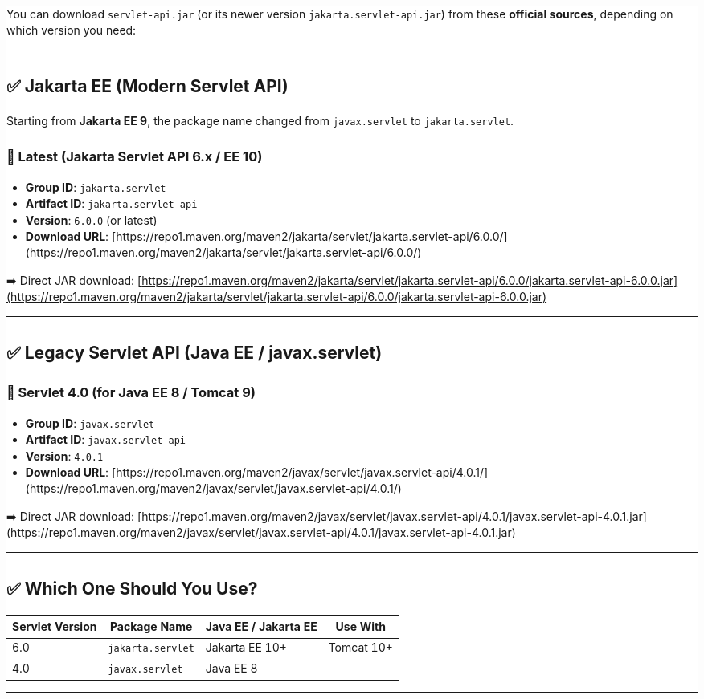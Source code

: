 
You can download `servlet-api.jar` (or its newer version `jakarta.servlet-api.jar`) from these **official sources**, depending on which version you need:

---

## ✅ **Jakarta EE (Modern Servlet API)**

Starting from **Jakarta EE 9**, the package name changed from `javax.servlet` to `jakarta.servlet`.

### 🔹 Latest (Jakarta Servlet API 6.x / EE 10)

* **Group ID**: `jakarta.servlet`
* **Artifact ID**: `jakarta.servlet-api`
* **Version**: `6.0.0` (or latest)
* **Download URL**:
  [https://repo1.maven.org/maven2/jakarta/servlet/jakarta.servlet-api/6.0.0/](https://repo1.maven.org/maven2/jakarta/servlet/jakarta.servlet-api/6.0.0/)

➡️ Direct JAR download:
[https://repo1.maven.org/maven2/jakarta/servlet/jakarta.servlet-api/6.0.0/jakarta.servlet-api-6.0.0.jar](https://repo1.maven.org/maven2/jakarta/servlet/jakarta.servlet-api/6.0.0/jakarta.servlet-api-6.0.0.jar)

---

## ✅ **Legacy Servlet API (Java EE / javax.servlet)**

### 🔹 Servlet 4.0 (for Java EE 8 / Tomcat 9)

* **Group ID**: `javax.servlet`
* **Artifact ID**: `javax.servlet-api`
* **Version**: `4.0.1`
* **Download URL**:
  [https://repo1.maven.org/maven2/javax/servlet/javax.servlet-api/4.0.1/](https://repo1.maven.org/maven2/javax/servlet/javax.servlet-api/4.0.1/)

➡️ Direct JAR download:
[https://repo1.maven.org/maven2/javax/servlet/javax.servlet-api/4.0.1/javax.servlet-api-4.0.1.jar](https://repo1.maven.org/maven2/javax/servlet/javax.servlet-api/4.0.1/javax.servlet-api-4.0.1.jar)

---

## ✅ Which One Should You Use?

| Servlet Version | Package Name      | Java EE / Jakarta EE | Use With   |
| --------------- | ----------------- | -------------------- | ---------- |
| 6.0             | `jakarta.servlet` | Jakarta EE 10+       | Tomcat 10+ |
| 4.0             | `javax.servlet`   | Java EE 8  

---
